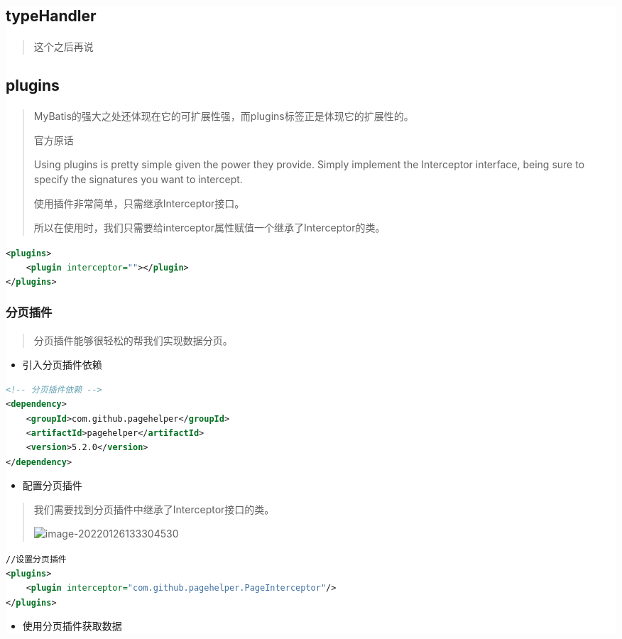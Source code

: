 ## typeHandler

> 这个之后再说

## plugins

> MyBatis的强大之处还体现在它的可扩展性强，而plugins标签正是体现它的扩展性的。
>
> 官方原话
>
> Using plugins is pretty simple given the power they provide. Simply implement the Interceptor interface, being sure to specify the signatures you want to intercept.
>
> 使用插件非常简单，只需继承Interceptor接口。
>
> 所以在使用时，我们只需要给interceptor属性赋值一个继承了Interceptor的类。



```xml
<plugins>
    <plugin interceptor=""></plugin>
</plugins>
```

### 分页插件

> 分页插件能够很轻松的帮我们实现数据分页。

- 引入分页插件依赖

```xml
<!-- 分页插件依赖 -->
<dependency>
    <groupId>com.github.pagehelper</groupId>
    <artifactId>pagehelper</artifactId>
    <version>5.2.0</version>
</dependency>
```

- 配置分页插件

> 我们需要找到分页插件中继承了Interceptor接口的类。
>
> ![image-20220126133304530](https://masuo-github-image.oss-cn-beijing.aliyuncs.com/image/20220126133305.png)

```xml
//设置分页插件
<plugins>
    <plugin interceptor="com.github.pagehelper.PageInterceptor"/>
</plugins>
```

- 使用分页插件获取数据
